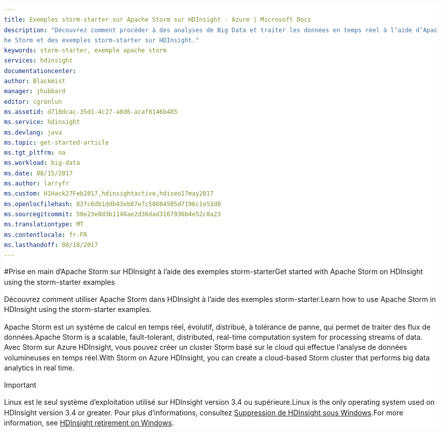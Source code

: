 ```yaml
---
title: Exemples storm-starter sur Apache Storm sur HDInsight - Azure | Microsoft Docs
description: "Découvrez comment procéder à des analyses de Big Data et traiter les données en temps réel à l’aide d’Apache Storm et des exemples storm-starter sur HDInsight."
keywords: storm-starter, exemple apache storm
services: hdinsight
documentationcenter: 
author: Blackmist
manager: jhubbard
editor: cgronlun
ms.assetid: d710dcac-35d1-4c27-a8d6-acaf8146b485
ms.service: hdinsight
ms.devlang: java
ms.topic: get-started-article
ms.tgt_pltfrm: na
ms.workload: big-data
ms.date: 08/15/2017
ms.author: larryfr
ms.custom: H1Hack27Feb2017,hdinsightactive,hdiseo17may2017
ms.openlocfilehash: 83fc6db1ddb43eb87e7c58684505d7196c1e53d0
ms.sourcegitcommit: 50e23e8d3b1148ae2d36dad3167936b4e52c8a23
ms.translationtype: MT
ms.contentlocale: fr-FR
ms.lasthandoff: 08/18/2017
---
```

#<a name="get-started-with-apache-storm-on-hdinsight-using-the-storm-starter-examples"></a><span data-ttu-id="bf79c-104">Prise en main d’Apache Storm sur HDInsight à l’aide des exemples storm-starter</span><span class="sxs-lookup"><span data-stu-id="bf79c-104">Get started with Apache Storm on HDInsight using the storm-starter examples</span></span>

<span data-ttu-id="bf79c-105">Découvrez comment utiliser Apache Storm dans HDInsight à l’aide des exemples storm-starter.</span><span class="sxs-lookup"><span data-stu-id="bf79c-105">Learn how to use Apache Storm in HDInsight using the storm-starter examples.</span></span>

<span data-ttu-id="bf79c-106">Apache Storm est un système de calcul en temps réel, évolutif, distribué, à tolérance de panne, qui permet de traiter des flux de données.</span><span class="sxs-lookup"><span data-stu-id="bf79c-106">Apache Storm is a scalable, fault-tolerant, distributed, real-time computation system for processing streams of data.</span></span> <span data-ttu-id="bf79c-107">Avec Storm sur Azure HDInsight, vous pouvez créer un cluster Storm basé sur le cloud qui effectue l’analyse de données volumineuses en temps réel.</span><span class="sxs-lookup"><span data-stu-id="bf79c-107">With Storm on Azure HDInsight, you can create a cloud-based Storm cluster that performs big data analytics in real time.</span></span>

> [!IMPORTANT]
> <span data-ttu-id="bf79c-108">Linux est le seul système d’exploitation utilisé sur HDInsight version 3.4 ou supérieure.</span><span class="sxs-lookup"><span data-stu-id="bf79c-108">Linux is the only operating system used on HDInsight version 3.4 or greater.</span></span> <span data-ttu-id="bf79c-109">Pour plus d’informations, consultez [Suppression de HDInsight sous Windows](hdinsight-component-versioning.md#hdinsight-windows-retirement).</span><span class="sxs-lookup"><span data-stu-id="bf79c-109">For more information, see [HDInsight retirement on Windows](hdinsight-component-versioning.md#hdinsight-windows-retirement).</span></span>


[apachestorm]: https://storm.incubator.apache.org
[stormdocs]: http://storm.incubator.apache.org/documentation/Documentation.html
[stormstarter]: https://github.com/apache/storm/tree/master/examples/storm-starter
[stormjavadocs]: https://storm.incubator.apache.org/apidocs/
[hdinsight-provision]: hdinsight-hadoop-provision-linux-clusters.md
[preview-portal]: https://portal.azure.com/